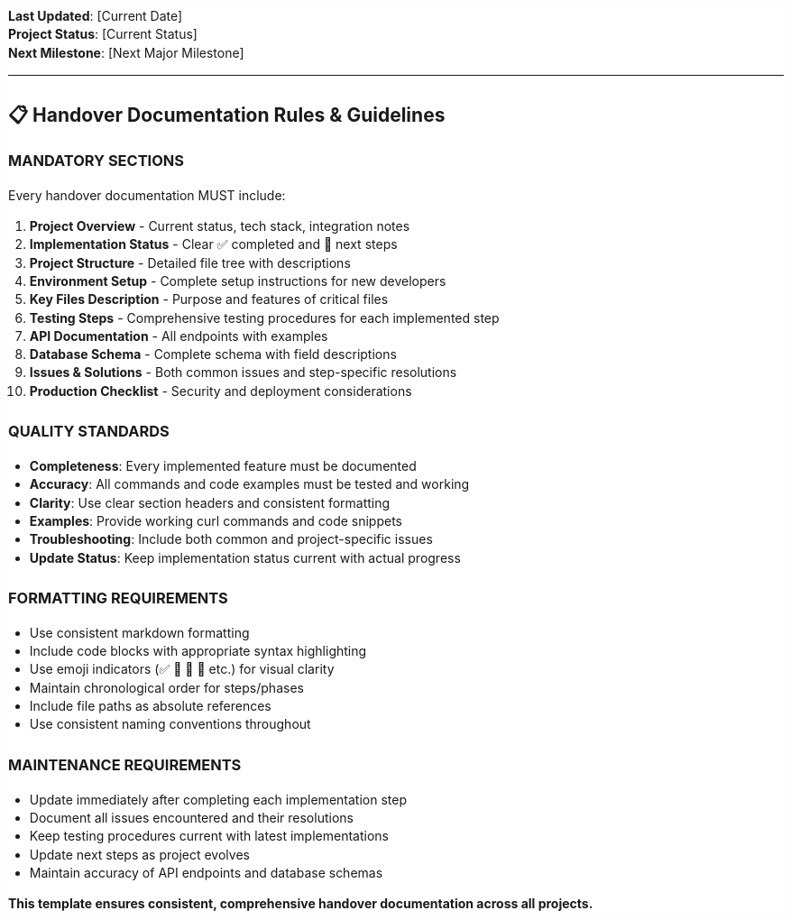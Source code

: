 
**Last Updated**: [Current Date]  
**Project Status**: [Current Status]  
**Next Milestone**: [Next Major Milestone]

---

## 📋 Handover Documentation Rules & Guidelines

### **MANDATORY SECTIONS**
Every handover documentation MUST include:

1. **Project Overview** - Current status, tech stack, integration notes
2. **Implementation Status** - Clear ✅ completed and 🎯 next steps
3. **Project Structure** - Detailed file tree with descriptions
4. **Environment Setup** - Complete setup instructions for new developers
5. **Key Files Description** - Purpose and features of critical files
6. **Testing Steps** - Comprehensive testing procedures for each implemented step
7. **API Documentation** - All endpoints with examples
8. **Database Schema** - Complete schema with field descriptions
9. **Issues & Solutions** - Both common issues and step-specific resolutions
10. **Production Checklist** - Security and deployment considerations

### **QUALITY STANDARDS**

- **Completeness**: Every implemented feature must be documented
- **Accuracy**: All commands and code examples must be tested and working
- **Clarity**: Use clear section headers and consistent formatting
- **Examples**: Provide working curl commands and code snippets
- **Troubleshooting**: Include both common and project-specific issues
- **Update Status**: Keep implementation status current with actual progress

### **FORMATTING REQUIREMENTS**

- Use consistent markdown formatting
- Include code blocks with appropriate syntax highlighting
- Use emoji indicators (✅ 🎯 🔧 🚨 etc.) for visual clarity
- Maintain chronological order for steps/phases
- Include file paths as absolute references
- Use consistent naming conventions throughout

### **MAINTENANCE REQUIREMENTS**

- Update immediately after completing each implementation step
- Document all issues encountered and their resolutions
- Keep testing procedures current with latest implementations
- Update next steps as project evolves
- Maintain accuracy of API endpoints and database schemas

**This template ensures consistent, comprehensive handover documentation across all projects.**